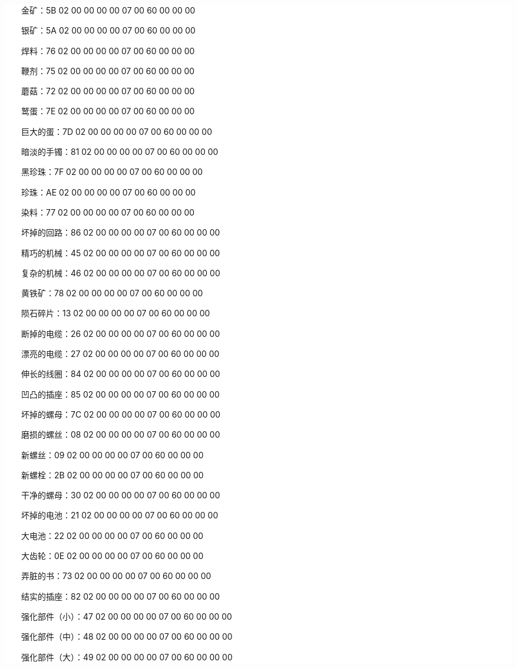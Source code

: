 　　金矿：5B 02 00 00 00 00 07 00 60 00 00 00

　　银矿：5A 02 00 00 00 00 07 00 60 00 00 00

　　焊料：76 02 00 00 00 00 07 00 60 00 00 00

　　鞭剂：75 02 00 00 00 00 07 00 60 00 00 00

　　蘑菇：72 02 00 00 00 00 07 00 60 00 00 00

　　鹫蛋：7E 02 00 00 00 00 07 00 60 00 00 00

　　巨大的蛋：7D 02 00 00 00 00 07 00 60 00 00 00

　　暗淡的手镯：81 02 00 00 00 00 07 00 60 00 00 00

　　黑珍珠：7F 02 00 00 00 00 07 00 60 00 00 00

　　珍珠：AE 02 00 00 00 00 07 00 60 00 00 00

　　染料：77 02 00 00 00 00 07 00 60 00 00 00

　　坏掉的回路：86 02 00 00 00 00 07 00 60 00 00 00

　　精巧的机械：45 02 00 00 00 00 07 00 60 00 00 00

　　复杂的机械：46 02 00 00 00 00 07 00 60 00 00 00

　　黄铁矿：78 02 00 00 00 00 07 00 60 00 00 00

　　陨石碎片：13 02 00 00 00 00 07 00 60 00 00 00

　　断掉的电缆：26 02 00 00 00 00 07 00 60 00 00 00

　　漂亮的电缆：27 02 00 00 00 00 07 00 60 00 00 00

　　伸长的线圈：84 02 00 00 00 00 07 00 60 00 00 00

　　凹凸的插座：85 02 00 00 00 00 07 00 60 00 00 00

　　坏掉的螺母：7C 02 00 00 00 00 07 00 60 00 00 00

　　磨损的螺丝：08 02 00 00 00 00 07 00 60 00 00 00

　　新螺丝：09 02 00 00 00 00 07 00 60 00 00 00

　　新螺栓：2B 02 00 00 00 00 07 00 60 00 00 00

　　干净的螺母：30 02 00 00 00 00 07 00 60 00 00 00

　　坏掉的电池：21 02 00 00 00 00 07 00 60 00 00 00

　　大电池：22 02 00 00 00 00 07 00 60 00 00 00

　　大齿轮：0E 02 00 00 00 00 07 00 60 00 00 00

　　弄脏的书：73 02 00 00 00 00 07 00 60 00 00 00

　　结实的插座：82 02 00 00 00 00 07 00 60 00 00 00

　　强化部件（小）：47 02 00 00 00 00 07 00 60 00 00 00

　　强化部件（中）：48 02 00 00 00 00 07 00 60 00 00 00

　　强化部件（大）：49 02 00 00 00 00 07 00 60 00 00 00
